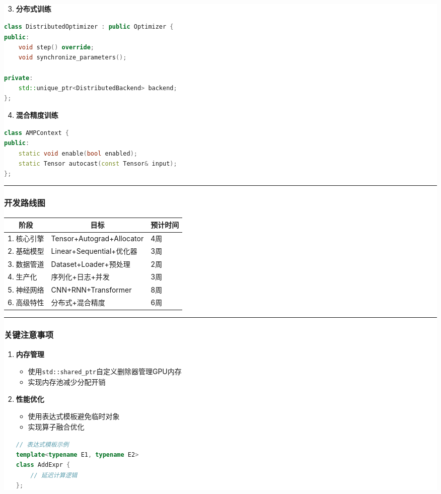 3. **分布式训练**
```cpp
class DistributedOptimizer : public Optimizer {
public:
    void step() override;
    void synchronize_parameters();
    
private:
    std::unique_ptr<DistributedBackend> backend;
};
```

4. **混合精度训练**
```cpp
class AMPContext {
public:
    static void enable(bool enabled);
    static Tensor autocast(const Tensor& input);
};
```

---

### 开发路线图

| 阶段        | 目标                      | 预计时间 |
| ----------- | ------------------------- | -------- |
| 1. 核心引擎 | Tensor+Autograd+Allocator | 4周      |
| 2. 基础模型 | Linear+Sequential+优化器  | 3周      |
| 3. 数据管道 | Dataset+Loader+预处理     | 2周      |
| 4. 生产化   | 序列化+日志+并发          | 3周      |
| 5. 神经网络 | CNN+RNN+Transformer       | 8周      |
| 6. 高级特性 | 分布式+混合精度           | 6周      |

---

### 关键注意事项

1. **内存管理**
   - 使用`std::shared_ptr`自定义删除器管理GPU内存
   - 实现内存池减少分配开销

2. **性能优化**
   - 使用表达式模板避免临时对象
   - 实现算子融合优化
   ```cpp
   // 表达式模板示例
   template<typename E1, typename E2>
   class AddExpr {
       // 延迟计算逻辑
   };
   ```
